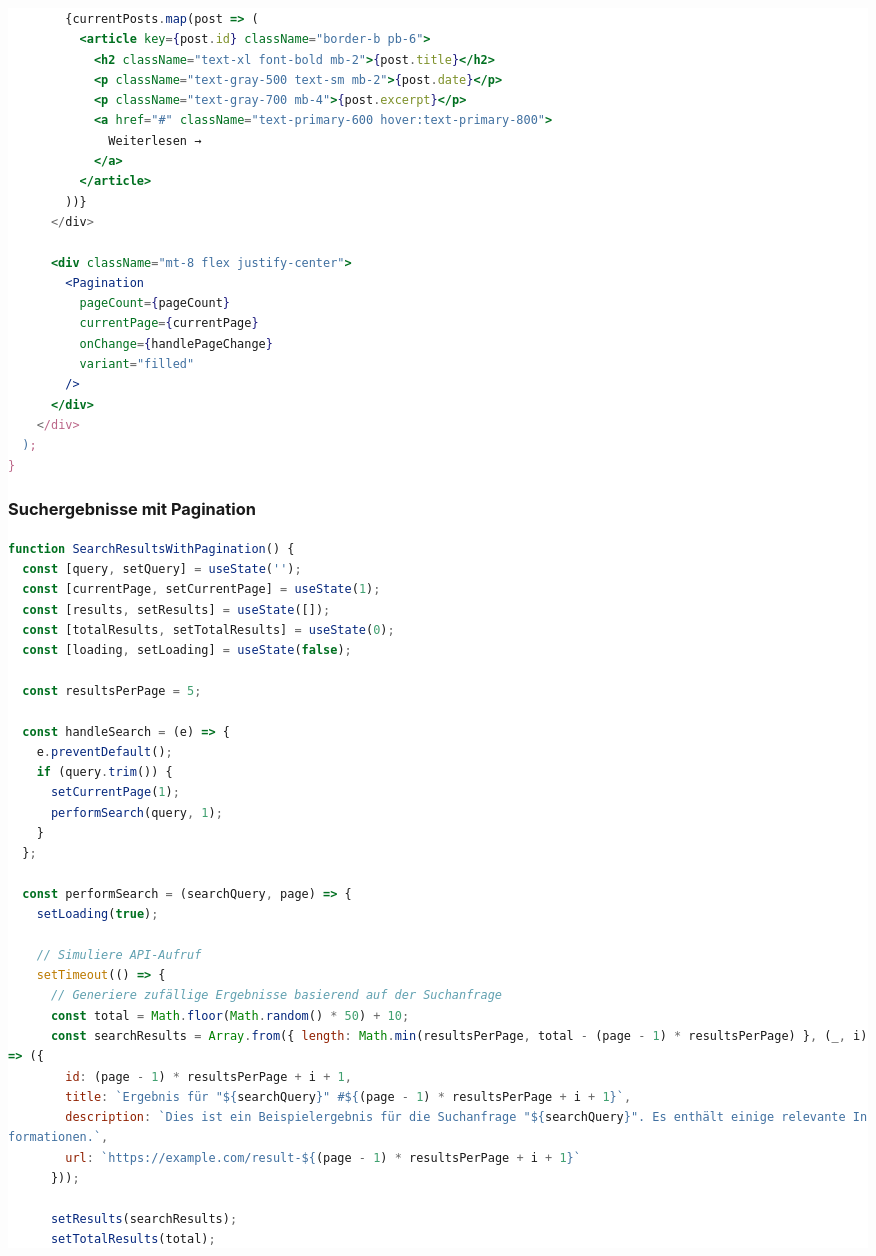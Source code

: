```jsx
        {currentPosts.map(post => (
          <article key={post.id} className="border-b pb-6">
            <h2 className="text-xl font-bold mb-2">{post.title}</h2>
            <p className="text-gray-500 text-sm mb-2">{post.date}</p>
            <p className="text-gray-700 mb-4">{post.excerpt}</p>
            <a href="#" className="text-primary-600 hover:text-primary-800">
              Weiterlesen →
            </a>
          </article>
        ))}
      </div>
      
      <div className="mt-8 flex justify-center">
        <Pagination 
          pageCount={pageCount} 
          currentPage={currentPage} 
          onChange={handlePageChange} 
          variant="filled"
        />
      </div>
    </div>
  );
}
```

### Suchergebnisse mit Pagination

```jsx
function SearchResultsWithPagination() {
  const [query, setQuery] = useState('');
  const [currentPage, setCurrentPage] = useState(1);
  const [results, setResults] = useState([]);
  const [totalResults, setTotalResults] = useState(0);
  const [loading, setLoading] = useState(false);
  
  const resultsPerPage = 5;
  
  const handleSearch = (e) => {
    e.preventDefault();
    if (query.trim()) {
      setCurrentPage(1);
      performSearch(query, 1);
    }
  };
  
  const performSearch = (searchQuery, page) => {
    setLoading(true);
    
    // Simuliere API-Aufruf
    setTimeout(() => {
      // Generiere zufällige Ergebnisse basierend auf der Suchanfrage
      const total = Math.floor(Math.random() * 50) + 10;
      const searchResults = Array.from({ length: Math.min(resultsPerPage, total - (page - 1) * resultsPerPage) }, (_, i) => ({
        id: (page - 1) * resultsPerPage + i + 1,
        title: `Ergebnis für "${searchQuery}" #${(page - 1) * resultsPerPage + i + 1}`,
        description: `Dies ist ein Beispielergebnis für die Suchanfrage "${searchQuery}". Es enthält einige relevante Informationen.`,
        url: `https://example.com/result-${(page - 1) * resultsPerPage + i + 1}`
      }));
      
      setResults(searchResults);
      setTotalResults(total);
```